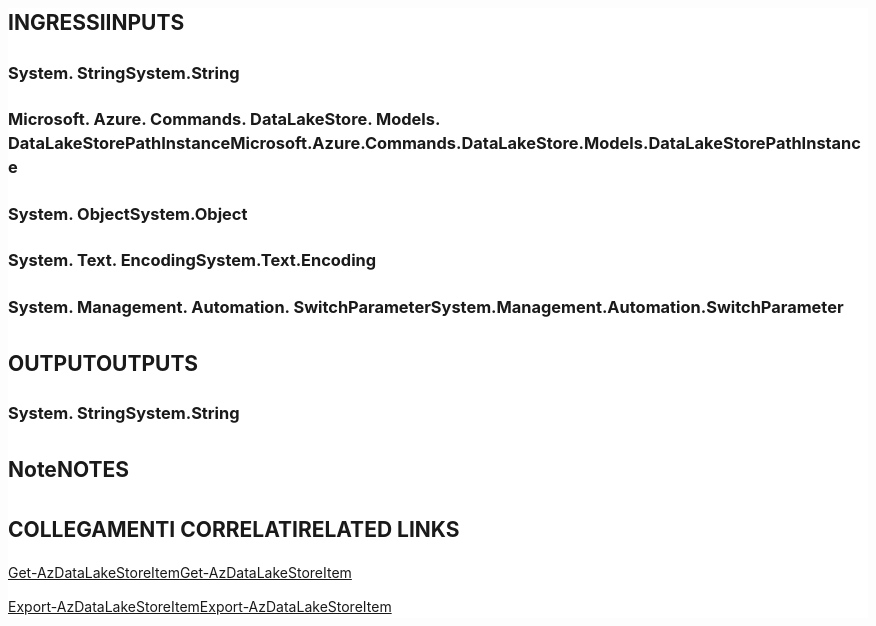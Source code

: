 ## <span data-ttu-id="26f34-146">INGRESSI</span><span class="sxs-lookup"><span data-stu-id="26f34-146">INPUTS</span></span>

### <span data-ttu-id="26f34-147">System. String</span><span class="sxs-lookup"><span data-stu-id="26f34-147">System.String</span></span>

### <span data-ttu-id="26f34-148">Microsoft. Azure. Commands. DataLakeStore. Models. DataLakeStorePathInstance</span><span class="sxs-lookup"><span data-stu-id="26f34-148">Microsoft.Azure.Commands.DataLakeStore.Models.DataLakeStorePathInstance</span></span>

### <span data-ttu-id="26f34-149">System. Object</span><span class="sxs-lookup"><span data-stu-id="26f34-149">System.Object</span></span>

### <span data-ttu-id="26f34-150">System. Text. Encoding</span><span class="sxs-lookup"><span data-stu-id="26f34-150">System.Text.Encoding</span></span>

### <span data-ttu-id="26f34-151">System. Management. Automation. SwitchParameter</span><span class="sxs-lookup"><span data-stu-id="26f34-151">System.Management.Automation.SwitchParameter</span></span>

## <span data-ttu-id="26f34-152">OUTPUT</span><span class="sxs-lookup"><span data-stu-id="26f34-152">OUTPUTS</span></span>

### <span data-ttu-id="26f34-153">System. String</span><span class="sxs-lookup"><span data-stu-id="26f34-153">System.String</span></span>

## <span data-ttu-id="26f34-154">Note</span><span class="sxs-lookup"><span data-stu-id="26f34-154">NOTES</span></span>

## <span data-ttu-id="26f34-155">COLLEGAMENTI CORRELATI</span><span class="sxs-lookup"><span data-stu-id="26f34-155">RELATED LINKS</span></span>

[<span data-ttu-id="26f34-156">Get-AzDataLakeStoreItem</span><span class="sxs-lookup"><span data-stu-id="26f34-156">Get-AzDataLakeStoreItem</span></span>](./Get-AzDataLakeStoreItem.md)

[<span data-ttu-id="26f34-157">Export-AzDataLakeStoreItem</span><span class="sxs-lookup"><span data-stu-id="26f34-157">Export-AzDataLakeStoreItem</span></span>](./Export-AzDataLakeStoreItem.md)
